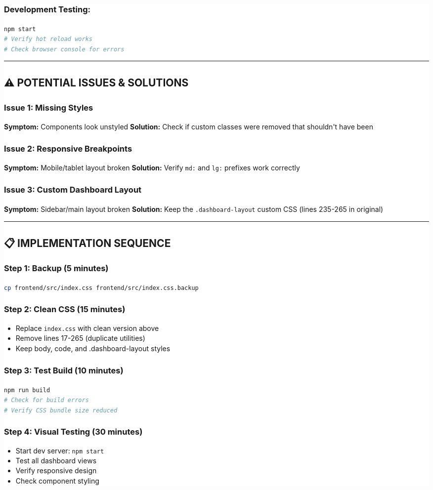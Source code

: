 ### **Development Testing:**
```bash
npm start
# Verify hot reload works
# Check browser console for errors
```

---

## ⚠️ **POTENTIAL ISSUES & SOLUTIONS**

### **Issue 1: Missing Styles**
**Symptom:** Components look unstyled
**Solution:** Check if custom classes were removed that shouldn't have been

### **Issue 2: Responsive Breakpoints**
**Symptom:** Mobile/tablet layout broken
**Solution:** Verify `md:` and `lg:` prefixes work correctly

### **Issue 3: Custom Dashboard Layout**
**Symptom:** Sidebar/main layout broken
**Solution:** Keep the `.dashboard-layout` custom CSS (lines 235-265 in original)

---

## 📋 **IMPLEMENTATION SEQUENCE**

### **Step 1: Backup (5 minutes)**
```bash
cp frontend/src/index.css frontend/src/index.css.backup
```

### **Step 2: Clean CSS (15 minutes)**
- Replace `index.css` with clean version above
- Remove lines 17-265 (duplicate utilities)
- Keep body, code, and .dashboard-layout styles

### **Step 3: Test Build (10 minutes)**
```bash
npm run build
# Check for build errors
# Verify CSS bundle size reduced
```

### **Step 4: Visual Testing (30 minutes)**
- Start dev server: `npm start`
- Test all dashboard views
- Verify responsive design
- Check component styling
